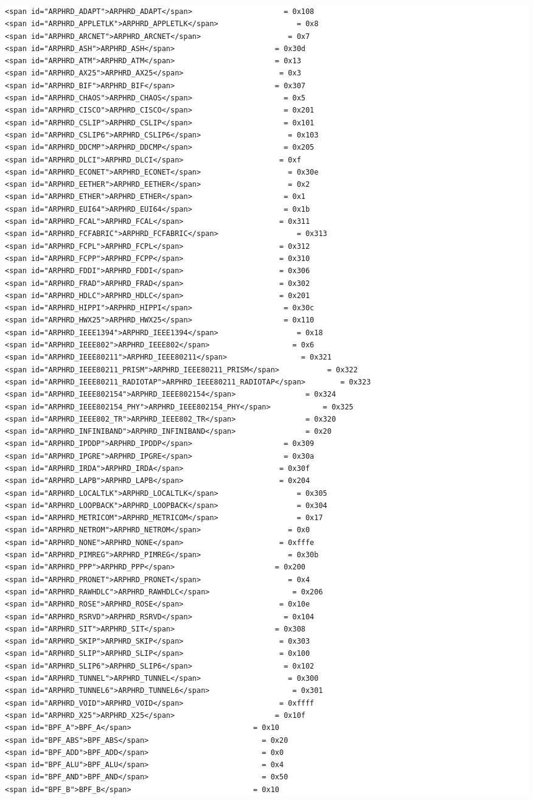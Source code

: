     <span id="ARPHRD_ADAPT">ARPHRD_ADAPT</span>                     = 0x108
    <span id="ARPHRD_APPLETLK">ARPHRD_APPLETLK</span>                  = 0x8
    <span id="ARPHRD_ARCNET">ARPHRD_ARCNET</span>                    = 0x7
    <span id="ARPHRD_ASH">ARPHRD_ASH</span>                       = 0x30d
    <span id="ARPHRD_ATM">ARPHRD_ATM</span>                       = 0x13
    <span id="ARPHRD_AX25">ARPHRD_AX25</span>                      = 0x3
    <span id="ARPHRD_BIF">ARPHRD_BIF</span>                       = 0x307
    <span id="ARPHRD_CHAOS">ARPHRD_CHAOS</span>                     = 0x5
    <span id="ARPHRD_CISCO">ARPHRD_CISCO</span>                     = 0x201
    <span id="ARPHRD_CSLIP">ARPHRD_CSLIP</span>                     = 0x101
    <span id="ARPHRD_CSLIP6">ARPHRD_CSLIP6</span>                    = 0x103
    <span id="ARPHRD_DDCMP">ARPHRD_DDCMP</span>                     = 0x205
    <span id="ARPHRD_DLCI">ARPHRD_DLCI</span>                      = 0xf
    <span id="ARPHRD_ECONET">ARPHRD_ECONET</span>                    = 0x30e
    <span id="ARPHRD_EETHER">ARPHRD_EETHER</span>                    = 0x2
    <span id="ARPHRD_ETHER">ARPHRD_ETHER</span>                     = 0x1
    <span id="ARPHRD_EUI64">ARPHRD_EUI64</span>                     = 0x1b
    <span id="ARPHRD_FCAL">ARPHRD_FCAL</span>                      = 0x311
    <span id="ARPHRD_FCFABRIC">ARPHRD_FCFABRIC</span>                  = 0x313
    <span id="ARPHRD_FCPL">ARPHRD_FCPL</span>                      = 0x312
    <span id="ARPHRD_FCPP">ARPHRD_FCPP</span>                      = 0x310
    <span id="ARPHRD_FDDI">ARPHRD_FDDI</span>                      = 0x306
    <span id="ARPHRD_FRAD">ARPHRD_FRAD</span>                      = 0x302
    <span id="ARPHRD_HDLC">ARPHRD_HDLC</span>                      = 0x201
    <span id="ARPHRD_HIPPI">ARPHRD_HIPPI</span>                     = 0x30c
    <span id="ARPHRD_HWX25">ARPHRD_HWX25</span>                     = 0x110
    <span id="ARPHRD_IEEE1394">ARPHRD_IEEE1394</span>                  = 0x18
    <span id="ARPHRD_IEEE802">ARPHRD_IEEE802</span>                   = 0x6
    <span id="ARPHRD_IEEE80211">ARPHRD_IEEE80211</span>                 = 0x321
    <span id="ARPHRD_IEEE80211_PRISM">ARPHRD_IEEE80211_PRISM</span>           = 0x322
    <span id="ARPHRD_IEEE80211_RADIOTAP">ARPHRD_IEEE80211_RADIOTAP</span>        = 0x323
    <span id="ARPHRD_IEEE802154">ARPHRD_IEEE802154</span>                = 0x324
    <span id="ARPHRD_IEEE802154_PHY">ARPHRD_IEEE802154_PHY</span>            = 0x325
    <span id="ARPHRD_IEEE802_TR">ARPHRD_IEEE802_TR</span>                = 0x320
    <span id="ARPHRD_INFINIBAND">ARPHRD_INFINIBAND</span>                = 0x20
    <span id="ARPHRD_IPDDP">ARPHRD_IPDDP</span>                     = 0x309
    <span id="ARPHRD_IPGRE">ARPHRD_IPGRE</span>                     = 0x30a
    <span id="ARPHRD_IRDA">ARPHRD_IRDA</span>                      = 0x30f
    <span id="ARPHRD_LAPB">ARPHRD_LAPB</span>                      = 0x204
    <span id="ARPHRD_LOCALTLK">ARPHRD_LOCALTLK</span>                  = 0x305
    <span id="ARPHRD_LOOPBACK">ARPHRD_LOOPBACK</span>                  = 0x304
    <span id="ARPHRD_METRICOM">ARPHRD_METRICOM</span>                  = 0x17
    <span id="ARPHRD_NETROM">ARPHRD_NETROM</span>                    = 0x0
    <span id="ARPHRD_NONE">ARPHRD_NONE</span>                      = 0xfffe
    <span id="ARPHRD_PIMREG">ARPHRD_PIMREG</span>                    = 0x30b
    <span id="ARPHRD_PPP">ARPHRD_PPP</span>                       = 0x200
    <span id="ARPHRD_PRONET">ARPHRD_PRONET</span>                    = 0x4
    <span id="ARPHRD_RAWHDLC">ARPHRD_RAWHDLC</span>                   = 0x206
    <span id="ARPHRD_ROSE">ARPHRD_ROSE</span>                      = 0x10e
    <span id="ARPHRD_RSRVD">ARPHRD_RSRVD</span>                     = 0x104
    <span id="ARPHRD_SIT">ARPHRD_SIT</span>                       = 0x308
    <span id="ARPHRD_SKIP">ARPHRD_SKIP</span>                      = 0x303
    <span id="ARPHRD_SLIP">ARPHRD_SLIP</span>                      = 0x100
    <span id="ARPHRD_SLIP6">ARPHRD_SLIP6</span>                     = 0x102
    <span id="ARPHRD_TUNNEL">ARPHRD_TUNNEL</span>                    = 0x300
    <span id="ARPHRD_TUNNEL6">ARPHRD_TUNNEL6</span>                   = 0x301
    <span id="ARPHRD_VOID">ARPHRD_VOID</span>                      = 0xffff
    <span id="ARPHRD_X25">ARPHRD_X25</span>                       = 0x10f
    <span id="BPF_A">BPF_A</span>                            = 0x10
    <span id="BPF_ABS">BPF_ABS</span>                          = 0x20
    <span id="BPF_ADD">BPF_ADD</span>                          = 0x0
    <span id="BPF_ALU">BPF_ALU</span>                          = 0x4
    <span id="BPF_AND">BPF_AND</span>                          = 0x50
    <span id="BPF_B">BPF_B</span>                            = 0x10